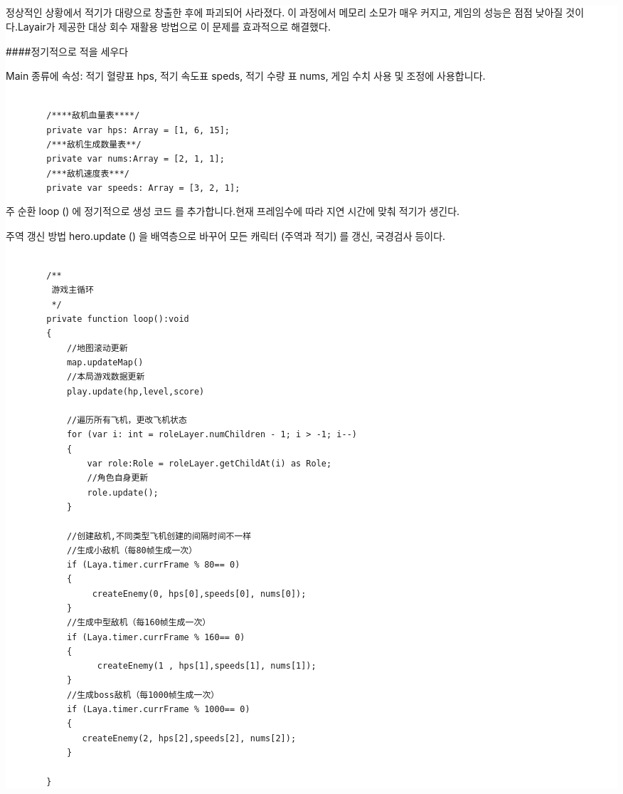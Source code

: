 
정상적인 상황에서 적기가 대량으로 창출한 후에 파괴되어 사라졌다. 이 과정에서 메모리 소모가 매우 커지고, 게임의 성능은 점점 낮아질 것이다.Layair가 제공한 대상 회수 재활용 방법으로 이 문제를 효과적으로 해결했다.



####정기적으로 적을 세우다

Main 종류에 속성: 적기 혈량표 hps, 적기 속도표 speds, 적기 수량 표 nums, 게임 수치 사용 및 조정에 사용합니다.


```

		/****敌机血量表****/
		private var hps: Array = [1, 6, 15];
		/***敌机生成数量表**/
		private var nums:Array = [2, 1, 1];
		/***敌机速度表***/
		private var speeds: Array = [3, 2, 1];
```


주 순환 loop () 에 정기적으로 생성 코드 를 추가합니다.현재 프레임수에 따라 지연 시간에 맞춰 적기가 생긴다.

주역 갱신 방법 hero.update () 을 배역층으로 바꾸어 모든 캐릭터 (주역과 적기) 를 갱신, 국경검사 등이다.


```

		/**
		 游戏主循环
		 */
		private function loop():void
		{
			//地图滚动更新
			map.updateMap()
			//本局游戏数据更新
			play.update(hp,level,score)
		
			//遍历所有飞机，更改飞机状态
			for (var i: int = roleLayer.numChildren - 1; i > -1; i--) 
			{
				var role:Role = roleLayer.getChildAt(i) as Role;
				//角色自身更新
				role.update();
			}
			
			//创建敌机,不同类型飞机创建的间隔时间不一样
            //生成小敌机（每80帧生成一次）
            if (Laya.timer.currFrame % 80== 0)
            {
           		 createEnemy(0, hps[0],speeds[0], nums[0]);
            }
            //生成中型敌机（每160帧生成一次）
            if (Laya.timer.currFrame % 160== 0) 
            {
          		  createEnemy(1 , hps[1],speeds[1], nums[1]);
            }
            //生成boss敌机（每1000帧生成一次）
            if (Laya.timer.currFrame % 1000== 0) 
            {
         	   createEnemy(2, hps[2],speeds[2], nums[2]);
            }
			
		}
```
